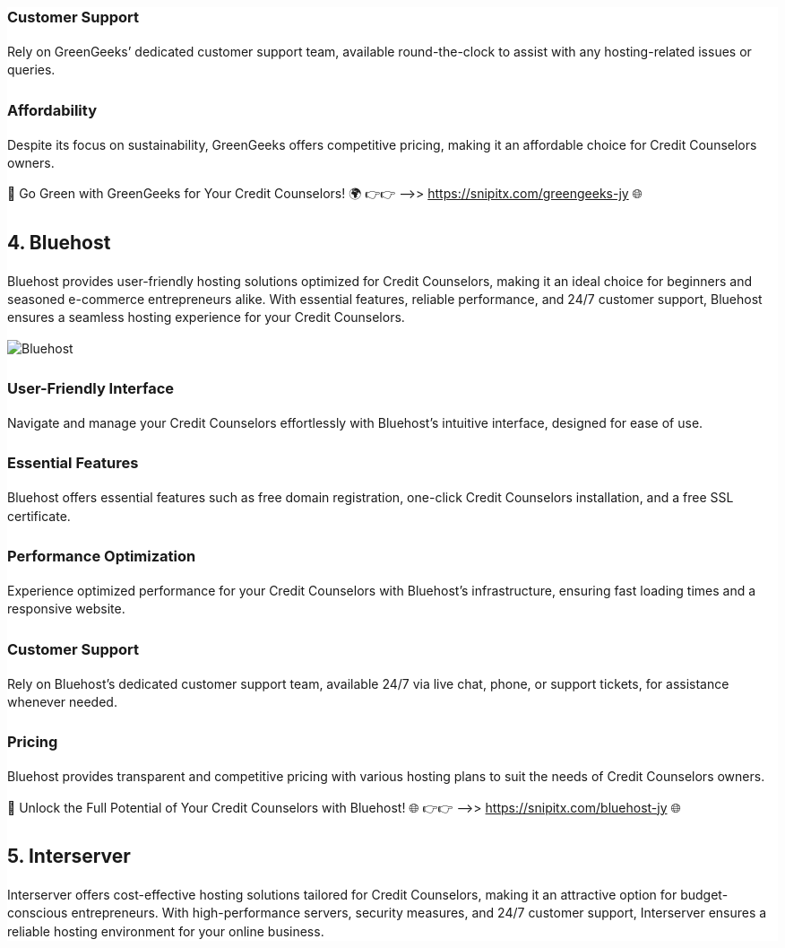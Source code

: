### Customer Support
Rely on GreenGeeks’ dedicated customer support team, available round-the-clock to assist with any hosting-related issues or queries.

### Affordability
Despite its focus on sustainability, GreenGeeks offers competitive pricing, making it an affordable choice for Credit Counselors owners.

🌿 Go Green with GreenGeeks for Your Credit Counselors! 🌍
👉👉 -->> https://snipitx.com/greengeeks-jy 🌐

## 4. Bluehost

Bluehost provides user-friendly hosting solutions optimized for Credit Counselors, making it an ideal choice for beginners and seasoned e-commerce entrepreneurs alike. With essential features, reliable performance, and 24/7 customer support, Bluehost ensures a seamless hosting experience for your Credit Counselors.

![Bluehost](https://i.imgur.com/PasFF9E.jpeg "Bluehost Hosting")

### User-Friendly Interface
Navigate and manage your Credit Counselors effortlessly with Bluehost’s intuitive interface, designed for ease of use.

### Essential Features
Bluehost offers essential features such as free domain registration, one-click Credit Counselors installation, and a free SSL certificate.

### Performance Optimization
Experience optimized performance for your Credit Counselors with Bluehost’s infrastructure, ensuring fast loading times and a responsive website.

### Customer Support
Rely on Bluehost’s dedicated customer support team, available 24/7 via live chat, phone, or support tickets, for assistance whenever needed.

### Pricing
Bluehost provides transparent and competitive pricing with various hosting plans to suit the needs of Credit Counselors owners.

🚀 Unlock the Full Potential of Your Credit Counselors with Bluehost! 🌐
👉👉 -->> https://snipitx.com/bluehost-jy 🌐

## 5. Interserver

Interserver offers cost-effective hosting solutions tailored for Credit Counselors, making it an attractive option for budget-conscious entrepreneurs. With high-performance servers, security measures, and 24/7 customer support, Interserver ensures a reliable hosting environment for your online business.
